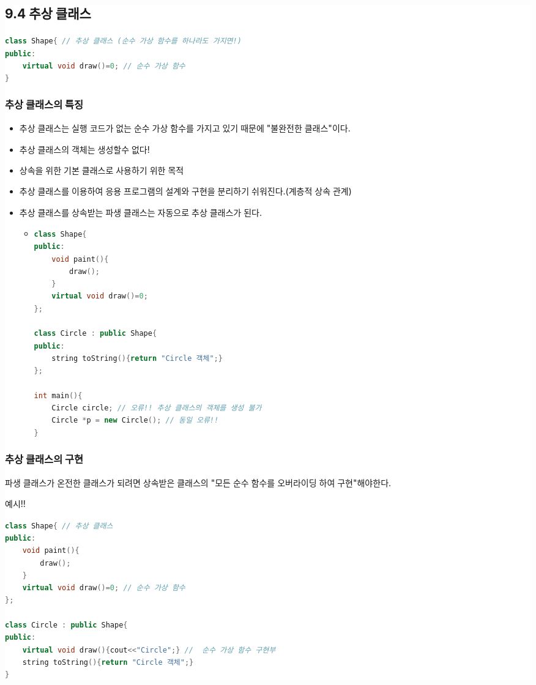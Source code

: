 

## 9.4 추상 클래스

``` c++
class Shape{ // 추상 클래스 (순수 가상 함수를 하나라도 가지면!)
public:
    virtual void draw()=0; // 순수 가상 함수
}
```

### 추상 클래스의 특징

- 추상 클래스는 실행 코드가 없는 순수 가상 함수를 가지고 있기 때문에 "불완전한 클래스"이다.

- 추상 클래스의 객체는 생성할수 없다!
- 상속을 위한 기본 클래스로 사용하기 위한 목적
- 추상 클래스를 이용하여 응용 프로그램의 설계와 구현을 분리하기 쉬워진다.(계층적 상속 관계)

- 추상 클래스를 상속받는 파생 클래스는 자동으로 추상 클래스가 된다.

  - ``` c++
    class Shape{
    public:
        void paint(){
            draw();
        }
        virtual void draw()=0;
    };
    
    class Circle : public Shape{
    public:
        string toString(){return "Circle 객체";}
    };
    
    int main(){
        Circle circle; // 오류!! 추상 클래스의 객체를 생성 불가
        Circle *p = new Circle(); // 동일 오류!!
    }
    ```

### 추상 클래스의 구현

파생 클래스가 온전한 클래스가 되려면 상속받은 클래스의 "모든 순수 함수를 오버라이딩 하여 구현"해야한다.

예시!!

``` c++
class Shape{ // 추상 클래스
public:
    void paint(){
        draw();
    }
    virtual void draw()=0; // 순수 가상 함수
};

class Circle : public Shape{
public:
    virtual void draw(){cout<<"Circle";} //  순수 가상 함수 구현부
    string toString(){return "Circle 객체";}
}
```
